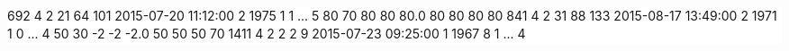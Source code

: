   </thead>
  <tbody>
    <tr>
      <th>692</th>
      <td>4</td>
      <td>2</td>
      <td>21</td>
      <td>64</td>
      <td>101</td>
      <td>2015-07-20 11:12:00</td>
      <td>2</td>
      <td>1975</td>
      <td>1</td>
      <td>1</td>
      <td>...</td>
      <td>5</td>
      <td>80</td>
      <td>70</td>
      <td>80</td>
      <td>80</td>
      <td>80.0</td>
      <td>80</td>
      <td>80</td>
      <td>80</td>
      <td>80</td>
    </tr>
    <tr>
      <th>841</th>
      <td>4</td>
      <td>2</td>
      <td>31</td>
      <td>88</td>
      <td>133</td>
      <td>2015-08-17 13:49:00</td>
      <td>2</td>
      <td>1971</td>
      <td>1</td>
      <td>0</td>
      <td>...</td>
      <td>4</td>
      <td>50</td>
      <td>30</td>
      <td>-2</td>
      <td>-2</td>
      <td>-2.0</td>
      <td>50</td>
      <td>50</td>
      <td>50</td>
      <td>70</td>
    </tr>
    <tr>
      <th>1411</th>
      <td>4</td>
      <td>2</td>
      <td>2</td>
      <td>2</td>
      <td>9</td>
      <td>2015-07-23 09:25:00</td>
      <td>1</td>
      <td>1967</td>
      <td>8</td>
      <td>1</td>
      <td>...</td>
      <td>4</td>